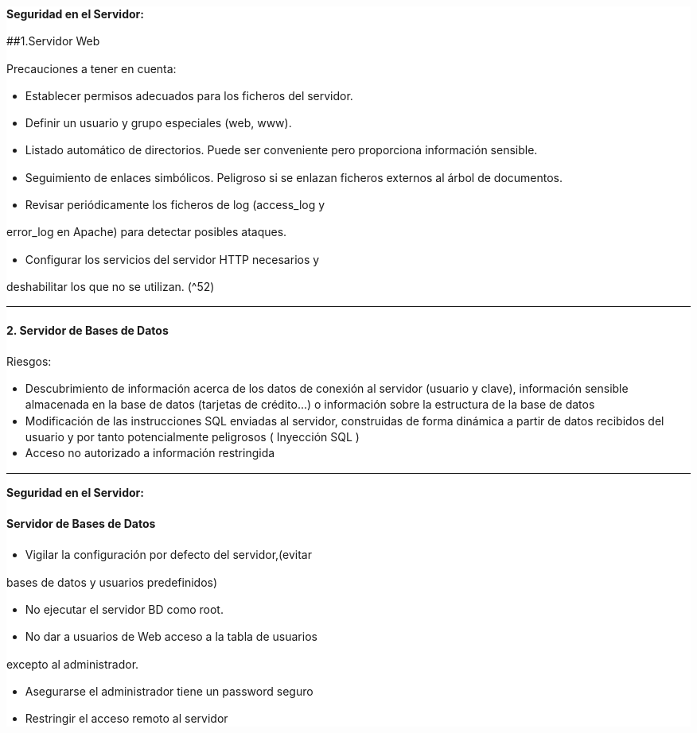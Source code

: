 
**Seguridad en el Servidor:**

##1.Servidor Web

Precauciones a tener en cuenta:


- Establecer permisos adecuados para los ficheros del
servidor.
- Definir un usuario y grupo especiales (web, www).
- Listado automático de directorios. Puede ser conveniente
pero proporciona información sensible.
- Seguimiento de enlaces simbólicos. Peligroso si se
enlazan ficheros externos al árbol de documentos.

 - Revisar periódicamente los ficheros de log (access_log y

error_log en Apache) para detectar posibles ataques.

 - Configurar los servicios del servidor HTTP necesarios y

deshabilitar los que no se utilizan. (^52)

---

#### 2. Servidor de Bases de Datos

Riesgos:


- Descubrimiento de información acerca de los datos de
conexión al servidor (usuario y clave), información
sensible almacenada en la base de datos (tarjetas de
crédito...) o información sobre la estructura de la base
de datos
- Modificación de las instrucciones SQL enviadas al
servidor, construidas de forma dinámica a partir de
datos recibidos del usuario y por tanto potencialmente
peligrosos ( Inyección SQL )
- Acceso no autorizado a información restringida

---

**Seguridad en el Servidor:**

#### Servidor de Bases de Datos

- Vigilar la configuración por defecto del servidor,(evitar

bases de datos y usuarios predefinidos)

- No ejecutar el servidor BD como root.

- No dar a usuarios de Web acceso a la tabla de usuarios

excepto al administrador.

- Asegurarse el administrador tiene un password seguro

- Restringir el acceso remoto al servidor
